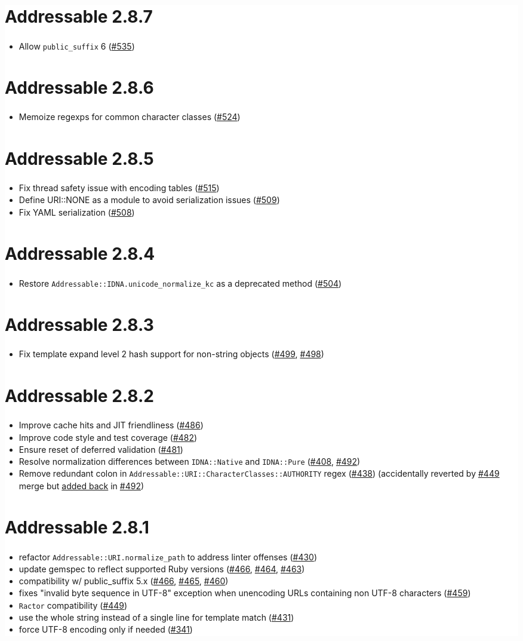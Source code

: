 # Addressable 2.8.7 <a name="v2.8.7">
- Allow `public_suffix` 6 ([#535])

[#535]: https://github.com/sporkmonger/addressable/pull/535

# Addressable 2.8.6 <a name="v2.8.6">
- Memoize regexps for common character classes ([#524])

[#524]: https://github.com/sporkmonger/addressable/pull/524

# Addressable 2.8.5 <a name="v2.8.5">
- Fix thread safety issue with encoding tables ([#515])
- Define URI::NONE as a module to avoid serialization issues ([#509])
- Fix YAML serialization ([#508])

[#508]: https://github.com/sporkmonger/addressable/pull/508
[#509]: https://github.com/sporkmonger/addressable/pull/509
[#515]: https://github.com/sporkmonger/addressable/pull/515

# Addressable 2.8.4 <a name="v2.8.4">
- Restore `Addressable::IDNA.unicode_normalize_kc` as a deprecated method ([#504])

[#504]: https://github.com/sporkmonger/addressable/pull/504

# Addressable 2.8.3 <a name="v2.8.3">
- Fix template expand level 2 hash support for non-string objects ([#499], [#498])

[#499]: https://github.com/sporkmonger/addressable/pull/499
[#498]: https://github.com/sporkmonger/addressable/pull/498

# Addressable 2.8.2 <a name="v2.8.2">
- Improve cache hits and JIT friendliness ([#486](https://github.com/sporkmonger/addressable/pull/486))
- Improve code style and test coverage ([#482](https://github.com/sporkmonger/addressable/pull/482))
- Ensure reset of deferred validation ([#481](https://github.com/sporkmonger/addressable/pull/481))
- Resolve normalization differences between `IDNA::Native` and `IDNA::Pure` ([#408](https://github.com/sporkmonger/addressable/issues/408), [#492])
- Remove redundant colon in `Addressable::URI::CharacterClasses::AUTHORITY` regex ([#438](https://github.com/sporkmonger/addressable/pull/438)) (accidentally reverted by [#449] merge but [added back](https://github.com/sporkmonger/addressable/pull/492#discussion_r1105125280) in [#492])

[#492]: https://github.com/sporkmonger/addressable/pull/492

# Addressable 2.8.1 <a name="v2.8.1">
- refactor `Addressable::URI.normalize_path` to address linter offenses ([#430](https://github.com/sporkmonger/addressable/pull/430))
- update gemspec to reflect supported Ruby versions ([#466], [#464], [#463])
- compatibility w/ public_suffix 5.x ([#466], [#465], [#460])
- fixes "invalid byte sequence in UTF-8" exception when unencoding URLs containing non UTF-8 characters ([#459](https://github.com/sporkmonger/addressable/pull/459))
- `Ractor` compatibility ([#449])
- use the whole string instead of a single line for template match ([#431](https://github.com/sporkmonger/addressable/pull/431))
- force UTF-8 encoding only if needed ([#341](https://github.com/sporkmonger/addressable/pull/341))


[#449]: https://github.com/sporkmonger/addressable/pull/449
[#460]: https://github.com/sporkmonger/addressable/pull/460
[#463]: https://github.com/sporkmonger/addressable/pull/463
[#464]: https://github.com/sporkmonger/addressable/pull/464
[#465]: https://github.com/sporkmonger/addressable/pull/465
[#466]: https://github.com/sporkmonger/addressable/pull/466